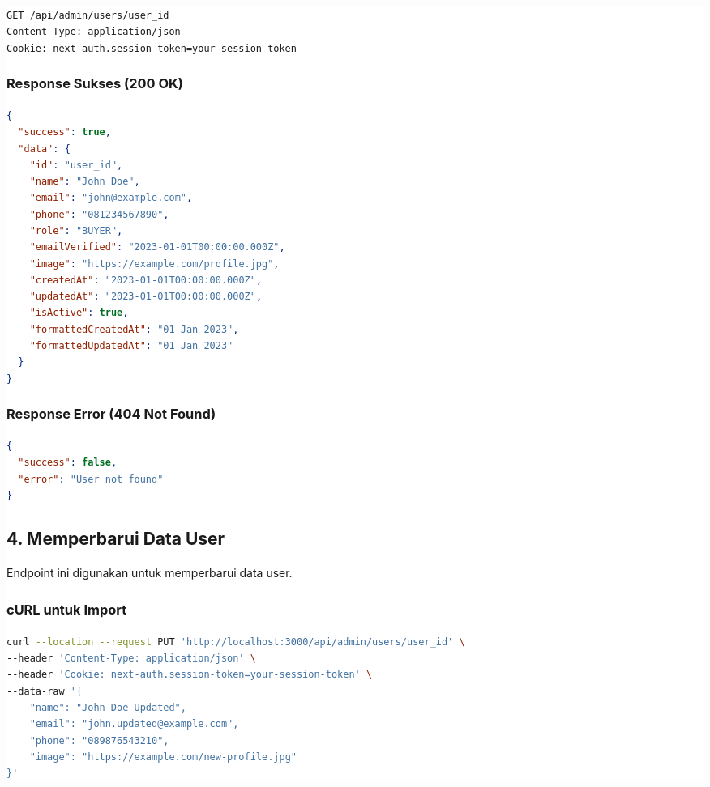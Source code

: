```
GET /api/admin/users/user_id
Content-Type: application/json
Cookie: next-auth.session-token=your-session-token
```

### Response Sukses (200 OK)

```json
{
  "success": true,
  "data": {
    "id": "user_id",
    "name": "John Doe",
    "email": "john@example.com",
    "phone": "081234567890",
    "role": "BUYER",
    "emailVerified": "2023-01-01T00:00:00.000Z",
    "image": "https://example.com/profile.jpg",
    "createdAt": "2023-01-01T00:00:00.000Z",
    "updatedAt": "2023-01-01T00:00:00.000Z",
    "isActive": true,
    "formattedCreatedAt": "01 Jan 2023",
    "formattedUpdatedAt": "01 Jan 2023"
  }
}
```

### Response Error (404 Not Found)

```json
{
  "success": false,
  "error": "User not found"
}
```

## 4. Memperbarui Data User

Endpoint ini digunakan untuk memperbarui data user.

### cURL untuk Import

```bash
curl --location --request PUT 'http://localhost:3000/api/admin/users/user_id' \
--header 'Content-Type: application/json' \
--header 'Cookie: next-auth.session-token=your-session-token' \
--data-raw '{
    "name": "John Doe Updated",
    "email": "john.updated@example.com",
    "phone": "089876543210",
    "image": "https://example.com/new-profile.jpg"
}'
```
